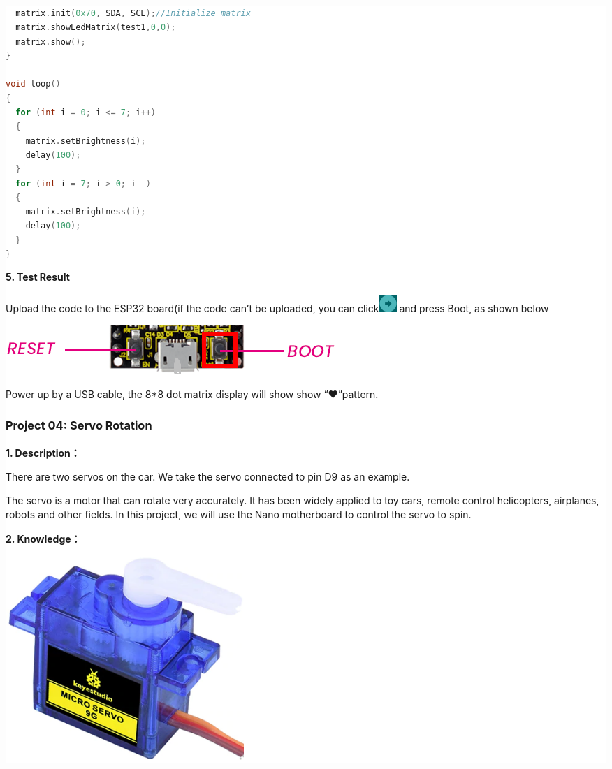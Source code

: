 ```c
  matrix.init(0x70, SDA, SCL);//Initialize matrix
  matrix.showLedMatrix(test1,0,0);
  matrix.show();
}

void loop()
{
  for (int i = 0; i <= 7; i++)
  {
    matrix.setBrightness(i);
    delay(100);
  }
  for (int i = 7; i > 0; i--)
  {
    matrix.setBrightness(i);
    delay(100);
  }
}
```

 **5. Test Result**

Upload the code to the ESP32 board(if the code can’t be uploaded, you can click![](media/d09c4a31563f04a42d451e7bc1a5fb8a.png) and press Boot, as shown below

![](media/dc77bfcf5851c8f43aab6cbe7cec7920.png)

Power up by a USB cable, the 8\*8 dot matrix display will show show “❤”pattern.

### Project 04: Servo Rotation 

 **1. Description：**

There are two servos on the car. We take the servo connected to pin D9 as an example. 

The servo is a motor that can rotate very accurately. It has been widely applied to toy cars, remote control helicopters, airplanes, robots and other fields. In this project, we will use the Nano motherboard to control the servo to spin.

 **2. Knowledge：**

![Img](./media/img-20250217114519.png)
